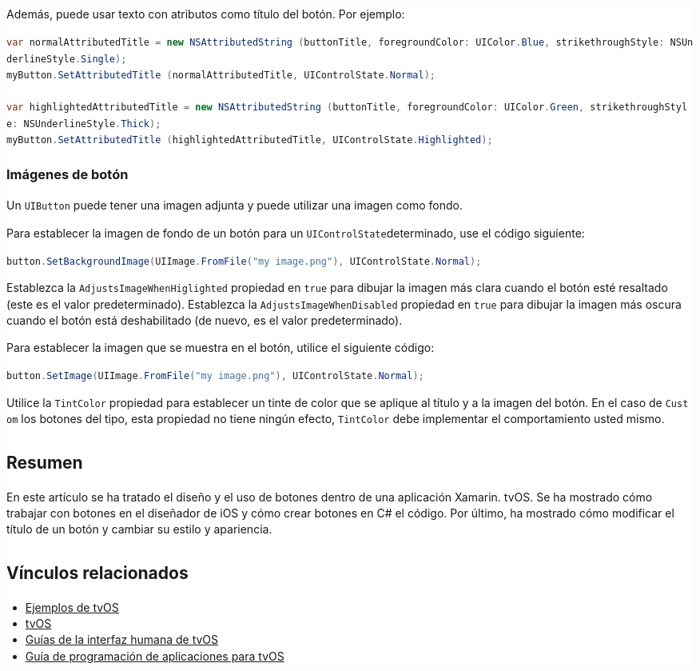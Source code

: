 Además, puede usar texto con atributos como título del botón. Por ejemplo:

```csharp
var normalAttributedTitle = new NSAttributedString (buttonTitle, foregroundColor: UIColor.Blue, strikethroughStyle: NSUnderlineStyle.Single);
myButton.SetAttributedTitle (normalAttributedTitle, UIControlState.Normal);

var highlightedAttributedTitle = new NSAttributedString (buttonTitle, foregroundColor: UIColor.Green, strikethroughStyle: NSUnderlineStyle.Thick);
myButton.SetAttributedTitle (highlightedAttributedTitle, UIControlState.Highlighted);
```

### <a name="button-images"></a>Imágenes de botón

Un `UIButton` puede tener una imagen adjunta y puede utilizar una imagen como fondo.

Para establecer la imagen de fondo de un botón para un `UIControlState`determinado, use el código siguiente:

```csharp
button.SetBackgroundImage(UIImage.FromFile("my image.png"), UIControlState.Normal);
```

Establezca la `AdjustsImageWhenHiglighted` propiedad en `true` para dibujar la imagen más clara cuando el botón esté resaltado (este es el valor predeterminado). Establezca la `AdjustsImageWhenDisabled` propiedad en `true` para dibujar la imagen más oscura cuando el botón está deshabilitado (de nuevo, es el valor predeterminado).

Para establecer la imagen que se muestra en el botón, utilice el siguiente código:

```csharp
button.SetImage(UIImage.FromFile("my image.png"), UIControlState.Normal);
```

Utilice la `TintColor` propiedad para establecer un tinte de color que se aplique al título y a la imagen del botón. En el caso de `Custom` los botones del tipo, esta propiedad no tiene ningún efecto, `TintColor` debe implementar el comportamiento usted mismo.

<a name="Summary" />

## <a name="summary"></a>Resumen

En este artículo se ha tratado el diseño y el uso de botones dentro de una aplicación Xamarin. tvOS. Se ha mostrado cómo trabajar con botones en el diseñador de iOS y cómo crear botones en C# el código. Por último, ha mostrado cómo modificar el título de un botón y cambiar su estilo y apariencia.

## <a name="related-links"></a>Vínculos relacionados

- [Ejemplos de tvOS](https://docs.microsoft.com/samples/browse/?products=xamarin&term=Xamarin.iOS+tvOS)
- [tvOS](https://developer.apple.com/tvos/)
- [Guías de la interfaz humana de tvOS](https://developer.apple.com/tvos/human-interface-guidelines/)
- [Guía de programación de aplicaciones para tvOS](https://developer.apple.com/library/prerelease/tvos/documentation/General/Conceptual/AppleTV_PG/)
